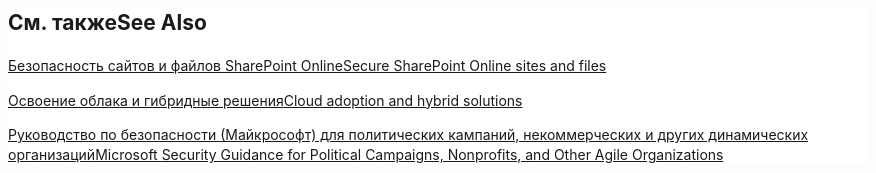 ## <a name="see-also"></a><span data-ttu-id="e440f-361">См. также</span><span class="sxs-lookup"><span data-stu-id="e440f-361">See Also</span></span>

[<span data-ttu-id="e440f-362">Безопасность сайтов и файлов SharePoint Online</span><span class="sxs-lookup"><span data-stu-id="e440f-362">Secure SharePoint Online sites and files</span></span>](secure-sharepoint-online-sites-and-files.md)
  
[<span data-ttu-id="e440f-363">Освоение облака и гибридные решения</span><span class="sxs-lookup"><span data-stu-id="e440f-363">Cloud adoption and hybrid solutions</span></span>](https://docs.microsoft.com/office365/enterprise/cloud-adoption-and-hybrid-solutions)
  
[<span data-ttu-id="e440f-364">Руководство по безопасности (Майкрософт) для политических кампаний, некоммерческих и других динамических организаций</span><span class="sxs-lookup"><span data-stu-id="e440f-364">Microsoft Security Guidance for Political Campaigns, Nonprofits, and Other Agile Organizations</span></span>](microsoft-security-guidance-for-political-campaigns-nonprofits-and-other-agile-o.md)




